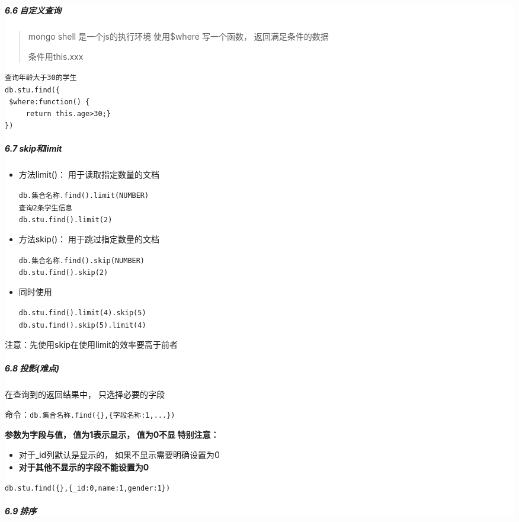 ##### 6.6 自定义查询

> mongo shell 是一个js的执行环境 使用$where 写一个函数， 返回满足条件的数据
>
> 条件用this.xxx  

```
查询年龄大于30的学生
db.stu.find({
 $where:function() {
     return this.age>30;}
})
```



##### 6.7 skip和limit

- 方法limit()： 用于读取指定数量的文档

  ```
  db.集合名称.find().limit(NUMBER)
  查询2条学生信息
  db.stu.find().limit(2)
  ```

- 方法skip()： 用于跳过指定数量的⽂档

  ```
  db.集合名称.find().skip(NUMBER)
  db.stu.find().skip(2)
  ```

- 同时使用

  ```
  db.stu.find().limit(4).skip(5)
  db.stu.find().skip(5).limit(4)
  ```

注意：先使用skip在使用limit的效率要高于前者



##### 6.8 投影(难点)

在查询到的返回结果中， 只选择必要的字段

命令：`db.集合名称.find({},{字段名称:1,...})`

**参数为字段与值， 值为1表示显示， 值为0不显 特别注意：**

- 对于_id列默认是显示的， 如果不显示需要明确设置为0
- **对于其他不显示的字段不能设置为0**

```
db.stu.find({},{_id:0,name:1,gender:1})
```



##### 6.9 排序
